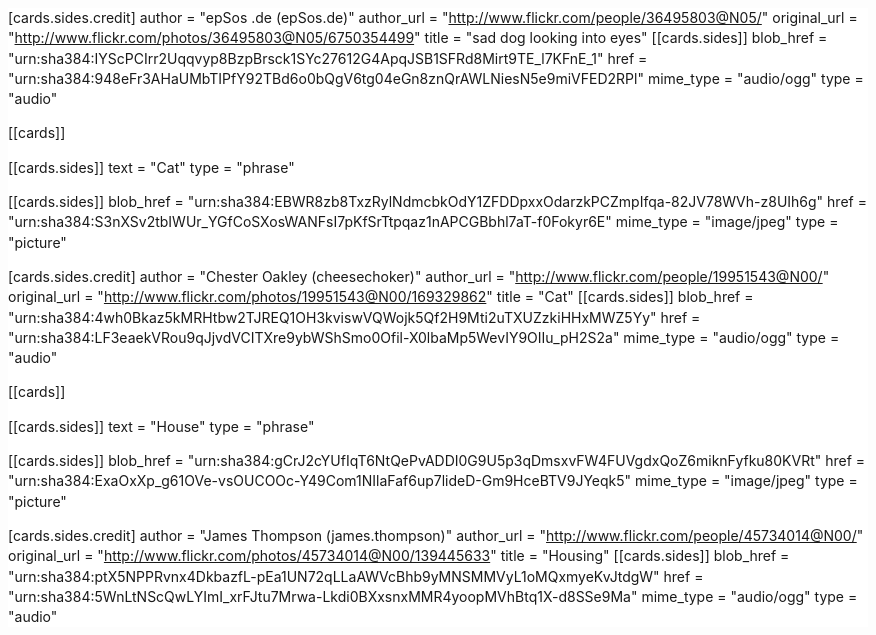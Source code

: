 [cards.sides.credit]
author = "epSos .de (epSos.de)"
author_url = "http://www.flickr.com/people/36495803@N05/"
original_url = "http://www.flickr.com/photos/36495803@N05/6750354499"
title = "sad dog looking into eyes"
[[cards.sides]]
blob_href = "urn:sha384:IYScPCIrr2Uqqvyp8BzpBrsck1SYc27612G4ApqJSB1SFRd8Mirt9TE_l7KFnE_1"
href = "urn:sha384:948eFr3AHaUMbTIPfY92TBd6o0bQgV6tg04eGn8znQrAWLNiesN5e9miVFED2RPl"
mime_type = "audio/ogg"
type = "audio"

[[cards]]

[[cards.sides]]
text = "Cat"
type = "phrase"

[[cards.sides]]
blob_href = "urn:sha384:EBWR8zb8TxzRylNdmcbkOdY1ZFDDpxxOdarzkPCZmpIfqa-82JV78WVh-z8UIh6g"
href = "urn:sha384:S3nXSv2tbIWUr_YGfCoSXosWANFsI7pKfSrTtpqaz1nAPCGBbhl7aT-f0Fokyr6E"
mime_type = "image/jpeg"
type = "picture"

[cards.sides.credit]
author = "Chester Oakley (cheesechoker)"
author_url = "http://www.flickr.com/people/19951543@N00/"
original_url = "http://www.flickr.com/photos/19951543@N00/169329862"
title = "Cat"
[[cards.sides]]
blob_href = "urn:sha384:4wh0Bkaz5kMRHtbw2TJREQ1OH3kviswVQWojk5Qf2H9Mti2uTXUZzkiHHxMWZ5Yy"
href = "urn:sha384:LF3eaekVRou9qJjvdVCITXre9ybWShSmo0Ofil-X0lbaMp5WevIY9OIIu_pH2S2a"
mime_type = "audio/ogg"
type = "audio"

[[cards]]

[[cards.sides]]
text = "House"
type = "phrase"

[[cards.sides]]
blob_href = "urn:sha384:gCrJ2cYUfIqT6NtQePvADDI0G9U5p3qDmsxvFW4FUVgdxQoZ6miknFyfku80KVRt"
href = "urn:sha384:ExaOxXp_g61OVe-vsOUCOOc-Y49Com1NIlaFaf6up7lideD-Gm9HceBTV9JYeqk5"
mime_type = "image/jpeg"
type = "picture"

[cards.sides.credit]
author = "James Thompson (james.thompson)"
author_url = "http://www.flickr.com/people/45734014@N00/"
original_url = "http://www.flickr.com/photos/45734014@N00/139445633"
title = "Housing"
[[cards.sides]]
blob_href = "urn:sha384:ptX5NPPRvnx4DkbazfL-pEa1UN72qLLaAWVcBhb9yMNSMMVyL1oMQxmyeKvJtdgW"
href = "urn:sha384:5WnLtNScQwLYImI_xrFJtu7Mrwa-Lkdi0BXxsnxMMR4yoopMVhBtq1X-d8SSe9Ma"
mime_type = "audio/ogg"
type = "audio"
